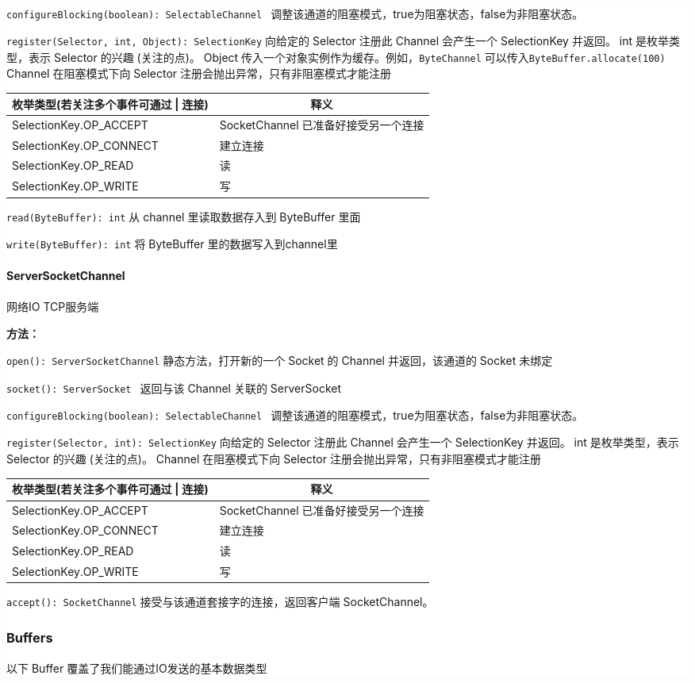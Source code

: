 `configureBlocking(boolean): SelectableChannel ` 调整该通道的阻塞模式，true为阻塞状态，false为非阻塞状态。

`register(Selector, int, Object): SelectionKey` 向给定的 Selector 注册此 Channel 会产生一个 SelectionKey 并返回。
int 是枚举类型，表示 Selector 的兴趣 (关注的点)。
Object 传入一个对象实例作为缓存。例如，`ByteChannel` 可以传入`ByteBuffer.allocate(100)`
Channel 在阻塞模式下向 Selector 注册会抛出异常，只有非阻塞模式才能注册

| 枚举类型(若关注多个事件可通过 \| 连接) | 释义                                 |
| -------------------------------------- | ------------------------------------ |
| SelectionKey.OP_ACCEPT                 | SocketChannel 已准备好接受另一个连接 |
| SelectionKey.OP_CONNECT                | 建立连接                             |
| SelectionKey.OP_READ                   | 读                                   |
| SelectionKey.OP_WRITE                  | 写                                   |



`read(ByteBuffer): int` 从 channel 里读取数据存入到 ByteBuffer 里面

`write(ByteBuffer): int` 将 ByteBuffer 里的数据写入到channel里



#### ServerSocketChannel

网络IO TCP服务端

**方法：**

`open(): ServerSocketChannel` 静态方法，打开新的一个 Socket 的 Channel 并返回，该通道的 Socket 未绑定

`socket(): ServerSocket ` 返回与该 Channel 关联的 ServerSocket

`configureBlocking(boolean): SelectableChannel ` 调整该通道的阻塞模式，true为阻塞状态，false为非阻塞状态。

`register(Selector, int): SelectionKey` 向给定的 Selector 注册此 Channel 会产生一个 SelectionKey 并返回。
int 是枚举类型，表示 Selector 的兴趣 (关注的点)。
Channel 在阻塞模式下向 Selector 注册会抛出异常，只有非阻塞模式才能注册

| 枚举类型(若关注多个事件可通过 \| 连接) | 释义                                 |
| -------------------------------------- | ------------------------------------ |
| SelectionKey.OP_ACCEPT                 | SocketChannel 已准备好接受另一个连接 |
| SelectionKey.OP_CONNECT                | 建立连接                             |
| SelectionKey.OP_READ                   | 读                                   |
| SelectionKey.OP_WRITE                  | 写                                   |



`accept(): SocketChannel` 接受与该通道套接字的连接，返回客户端 SocketChannel。



### Buffers

以下 Buffer 覆盖了我们能通过IO发送的基本数据类型
